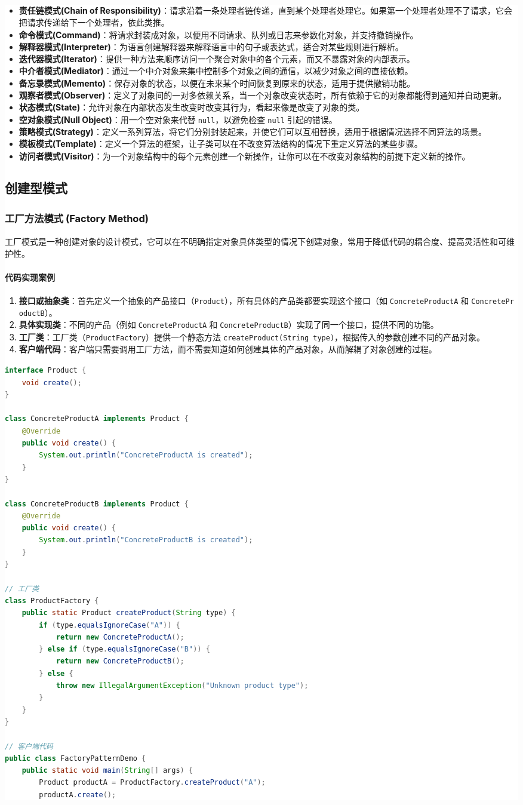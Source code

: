 - **责任链模式(Chain of Responsibility)**：请求沿着一条处理者链传递，直到某个处理者处理它。如果第一个处理者处理不了请求，它会把请求传递给下一个处理者，依此类推。
- **命令模式(Command)**：将请求封装成对象，以便用不同请求、队列或日志来参数化对象，并支持撤销操作。
- **解释器模式(Interpreter)**：为语言创建解释器来解释语言中的句子或表达式，适合对某些规则进行解析。
- **迭代器模式(Iterator)**：提供一种方法来顺序访问一个聚合对象中的各个元素，而又不暴露对象的内部表示。
- **中介者模式(Mediator)**：通过一个中介对象来集中控制多个对象之间的通信，以减少对象之间的直接依赖。
- **备忘录模式(Memento)**：保存对象的状态，以便在未来某个时间恢复到原来的状态，适用于提供撤销功能。
- **观察者模式(Observer)**：定义了对象间的一对多依赖关系，当一个对象改变状态时，所有依赖于它的对象都能得到通知并自动更新。
- **状态模式(State)**：允许对象在内部状态发生改变时改变其行为，看起来像是改变了对象的类。
- **空对象模式(Null Object)**：用一个空对象来代替 `null`，以避免检查 `null` 引起的错误。
-  **策略模式(Strategy)**：定义一系列算法，将它们分别封装起来，并使它们可以互相替换，适用于根据情况选择不同算法的场景。
- **模板模式(Template)**：定义一个算法的框架，让子类可以在不改变算法结构的情况下重定义算法的某些步骤。
- **访问者模式(Visitor)**：为一个对象结构中的每个元素创建一个新操作，让你可以在不改变对象结构的前提下定义新的操作。

## 创建型模式

### 工厂方法模式 (Factory Method)

工厂模式是一种创建对象的设计模式，它可以在不明确指定对象具体类型的情况下创建对象，常用于降低代码的耦合度、提高灵活性和可维护性。

#### 代码实现案例

1. **接口或抽象类**：首先定义一个抽象的产品接口（`Product`），所有具体的产品类都要实现这个接口（如 `ConcreteProductA` 和 `ConcreteProductB`）。
2. **具体实现类**：不同的产品（例如 `ConcreteProductA` 和 `ConcreteProductB`）实现了同一个接口，提供不同的功能。
3. **工厂类**：工厂类（`ProductFactory`）提供一个静态方法 `createProduct(String type)`，根据传入的参数创建不同的产品对象。
4. **客户端代码**：客户端只需要调用工厂方法，而不需要知道如何创建具体的产品对象，从而解耦了对象创建的过程。



```java
interface Product {
    void create();
}

class ConcreteProductA implements Product {
    @Override
    public void create() {
        System.out.println("ConcreteProductA is created");
    }
}

class ConcreteProductB implements Product {
    @Override
    public void create() {
        System.out.println("ConcreteProductB is created");
    }
}

// 工厂类
class ProductFactory {
    public static Product createProduct(String type) {
        if (type.equalsIgnoreCase("A")) {
            return new ConcreteProductA();
        } else if (type.equalsIgnoreCase("B")) {
            return new ConcreteProductB();
        } else {
            throw new IllegalArgumentException("Unknown product type");
        }
    }
}

// 客户端代码
public class FactoryPatternDemo {
    public static void main(String[] args) {
        Product productA = ProductFactory.createProduct("A");
        productA.create();
```